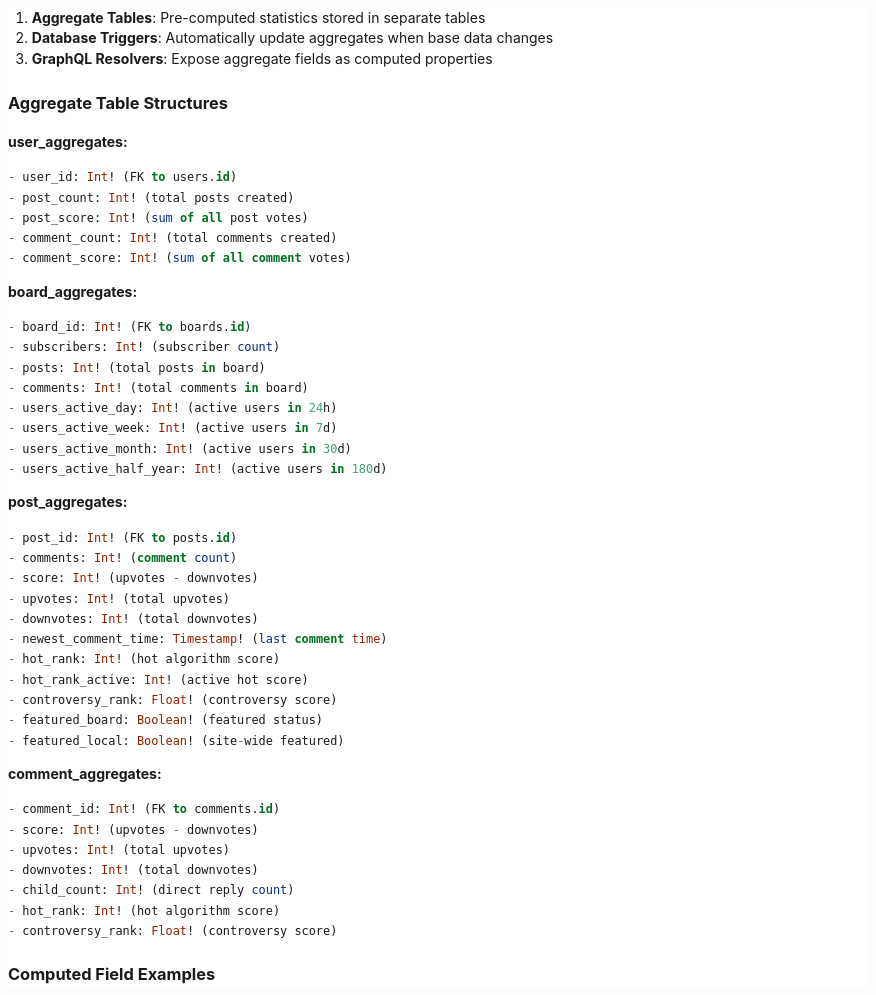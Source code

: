 1. **Aggregate Tables**: Pre-computed statistics stored in separate tables
2. **Database Triggers**: Automatically update aggregates when base data changes
3. **GraphQL Resolvers**: Expose aggregate fields as computed properties

### Aggregate Table Structures

**user_aggregates:**
```sql
- user_id: Int! (FK to users.id)
- post_count: Int! (total posts created)
- post_score: Int! (sum of all post votes)
- comment_count: Int! (total comments created)
- comment_score: Int! (sum of all comment votes)
```

**board_aggregates:**
```sql
- board_id: Int! (FK to boards.id)
- subscribers: Int! (subscriber count)
- posts: Int! (total posts in board)
- comments: Int! (total comments in board)
- users_active_day: Int! (active users in 24h)
- users_active_week: Int! (active users in 7d)
- users_active_month: Int! (active users in 30d)
- users_active_half_year: Int! (active users in 180d)
```

**post_aggregates:**
```sql
- post_id: Int! (FK to posts.id)
- comments: Int! (comment count)
- score: Int! (upvotes - downvotes)
- upvotes: Int! (total upvotes)
- downvotes: Int! (total downvotes)
- newest_comment_time: Timestamp! (last comment time)
- hot_rank: Int! (hot algorithm score)
- hot_rank_active: Int! (active hot score)
- controversy_rank: Float! (controversy score)
- featured_board: Boolean! (featured status)
- featured_local: Boolean! (site-wide featured)
```

**comment_aggregates:**
```sql
- comment_id: Int! (FK to comments.id)
- score: Int! (upvotes - downvotes)
- upvotes: Int! (total upvotes)
- downvotes: Int! (total downvotes)
- child_count: Int! (direct reply count)
- hot_rank: Int! (hot algorithm score)
- controversy_rank: Float! (controversy score)
```

### Computed Field Examples
